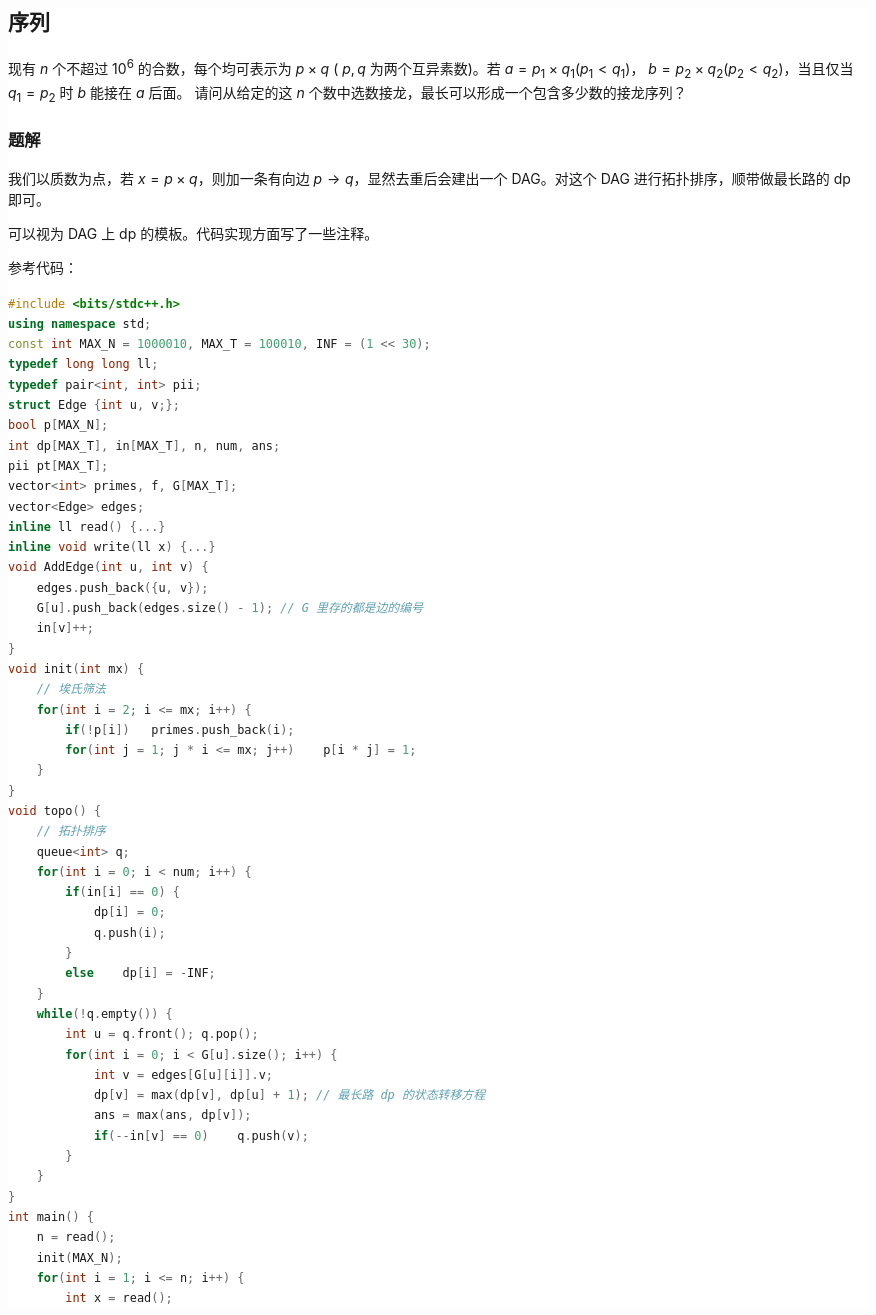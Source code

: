 ## 序列

现有 $n$ 个不超过 $10^6$ 的合数，每个均可表示为 $p\times q$ ( $p,q$ 为两个互异素数)。若 $a=p_1\times q_1(p_1<q_1)$， $b=p_2\times q_2(p_2<q_2)$，当且仅当 $q_1=p_2$ 时 $b$ 能接在 $a$ 后面。
请问从给定的这 $n$ 个数中选数接龙，最长可以形成一个包含多少数的接龙序列？

### 题解

我们以质数为点，若 $x=p\times q$，则加一条有向边 $p\to q$，显然去重后会建出一个 DAG。对这个 DAG 进行拓扑排序，顺带做最长路的 dp 即可。

可以视为 DAG 上 dp 的模板。代码实现方面写了一些注释。

参考代码：

```cpp
#include <bits/stdc++.h>
using namespace std;
const int MAX_N = 1000010, MAX_T = 100010, INF = (1 << 30);
typedef long long ll;
typedef pair<int, int> pii;
struct Edge {int u, v;};
bool p[MAX_N];
int dp[MAX_T], in[MAX_T], n, num, ans;
pii pt[MAX_T];
vector<int> primes, f, G[MAX_T];
vector<Edge> edges;
inline ll read() {...}
inline void write(ll x) {...}
void AddEdge(int u, int v) {
	edges.push_back({u, v});
	G[u].push_back(edges.size() - 1); // G 里存的都是边的编号
	in[v]++;
}
void init(int mx) {
	// 埃氏筛法
	for(int i = 2; i <= mx; i++) {
		if(!p[i])	primes.push_back(i);
		for(int j = 1; j * i <= mx; j++)	p[i * j] = 1;
	}
}
void topo() {
	// 拓扑排序 
	queue<int> q;
	for(int i = 0; i < num; i++) {
		if(in[i] == 0) {
			dp[i] = 0;
			q.push(i);
		}
		else	dp[i] = -INF;
	}
	while(!q.empty()) {
		int u = q.front(); q.pop();
		for(int i = 0; i < G[u].size(); i++) {
			int v = edges[G[u][i]].v;
			dp[v] = max(dp[v], dp[u] + 1); // 最长路 dp 的状态转移方程
			ans = max(ans, dp[v]);
			if(--in[v] == 0)	q.push(v);
		}		
	}
}
int main() {
	n = read();
	init(MAX_N);
	for(int i = 1; i <= n; i++) {
		int x = read();
```